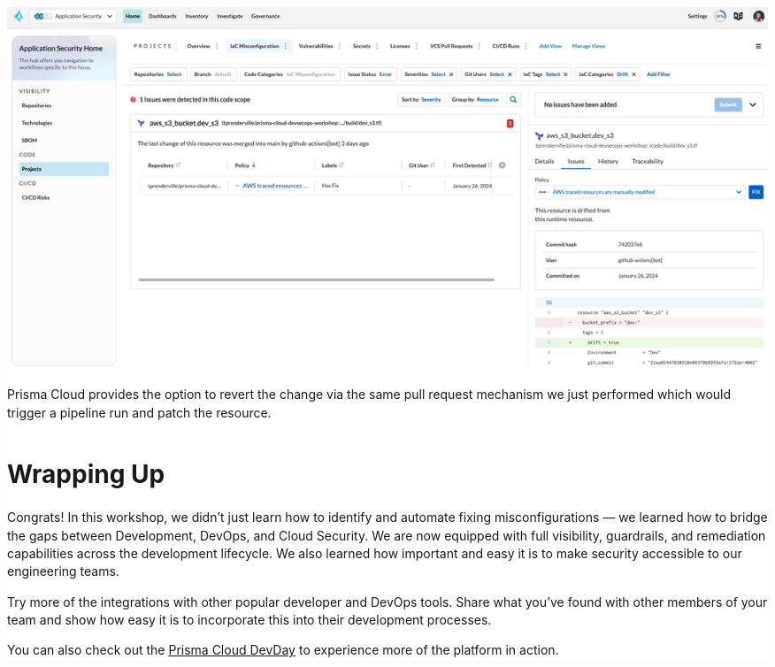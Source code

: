 ![](images/prisma-drift-result.png)

Prisma Cloud provides the option to revert the change via the same pull request mechanism we just performed which would trigger a pipeline run and patch the resource.



# Wrapping Up
Congrats! In this workshop, we didn’t just learn how to identify and automate fixing misconfigurations — we learned how to bridge the gaps between Development, DevOps, and Cloud Security. We are now equipped with full visibility, guardrails, and remediation capabilities across the development lifecycle. We also learned how important and easy it is to make security accessible to our engineering teams.

Try more of the integrations with other popular developer and DevOps tools. Share what you’ve found with other members of your team and show how easy it is to incorporate this into their development processes. 

You can also check out the [Prisma Cloud DevDay](https://register.paloaltonetworks.com/securitydevdays) to experience more of the platform in action.
